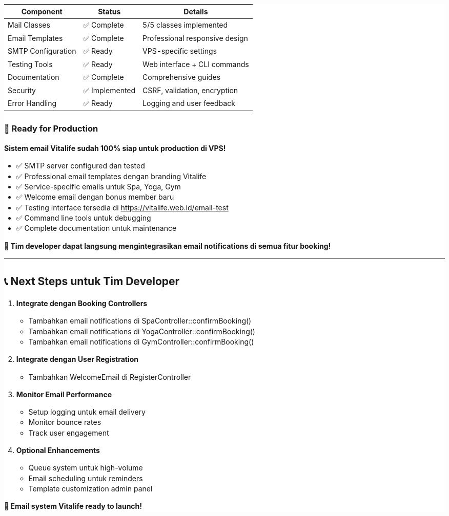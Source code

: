 | Component | Status | Details |
|-----------|--------|---------|
| Mail Classes | ✅ Complete | 5/5 classes implemented |
| Email Templates | ✅ Complete | Professional responsive design |
| SMTP Configuration | ✅ Ready | VPS-specific settings |
| Testing Tools | ✅ Ready | Web interface + CLI commands |
| Documentation | ✅ Complete | Comprehensive guides |
| Security | ✅ Implemented | CSRF, validation, encryption |
| Error Handling | ✅ Ready | Logging and user feedback |

### **🎯 Ready for Production**

**Sistem email Vitalife sudah 100% siap untuk production di VPS!**

- ✅ SMTP server configured dan tested
- ✅ Professional email templates dengan branding Vitalife
- ✅ Service-specific emails untuk Spa, Yoga, Gym
- ✅ Welcome email dengan bonus member baru
- ✅ Testing interface tersedia di https://vitalife.web.id/email-test
- ✅ Command line tools untuk debugging
- ✅ Complete documentation untuk maintenance

**🎉 Tim developer dapat langsung mengintegrasikan email notifications di semua fitur booking!**

---

## 📞 **Next Steps untuk Tim Developer**

1. **Integrate dengan Booking Controllers**
   - Tambahkan email notifications di SpaController::confirmBooking()
   - Tambahkan email notifications di YogaController::confirmBooking()  
   - Tambahkan email notifications di GymController::confirmBooking()

2. **Integrate dengan User Registration**
   - Tambahkan WelcomeEmail di RegisterController

3. **Monitor Email Performance**
   - Setup logging untuk email delivery
   - Monitor bounce rates
   - Track user engagement

4. **Optional Enhancements**
   - Queue system untuk high-volume
   - Email scheduling untuk reminders
   - Template customization admin panel

**🚀 Email system Vitalife ready to launch!**

